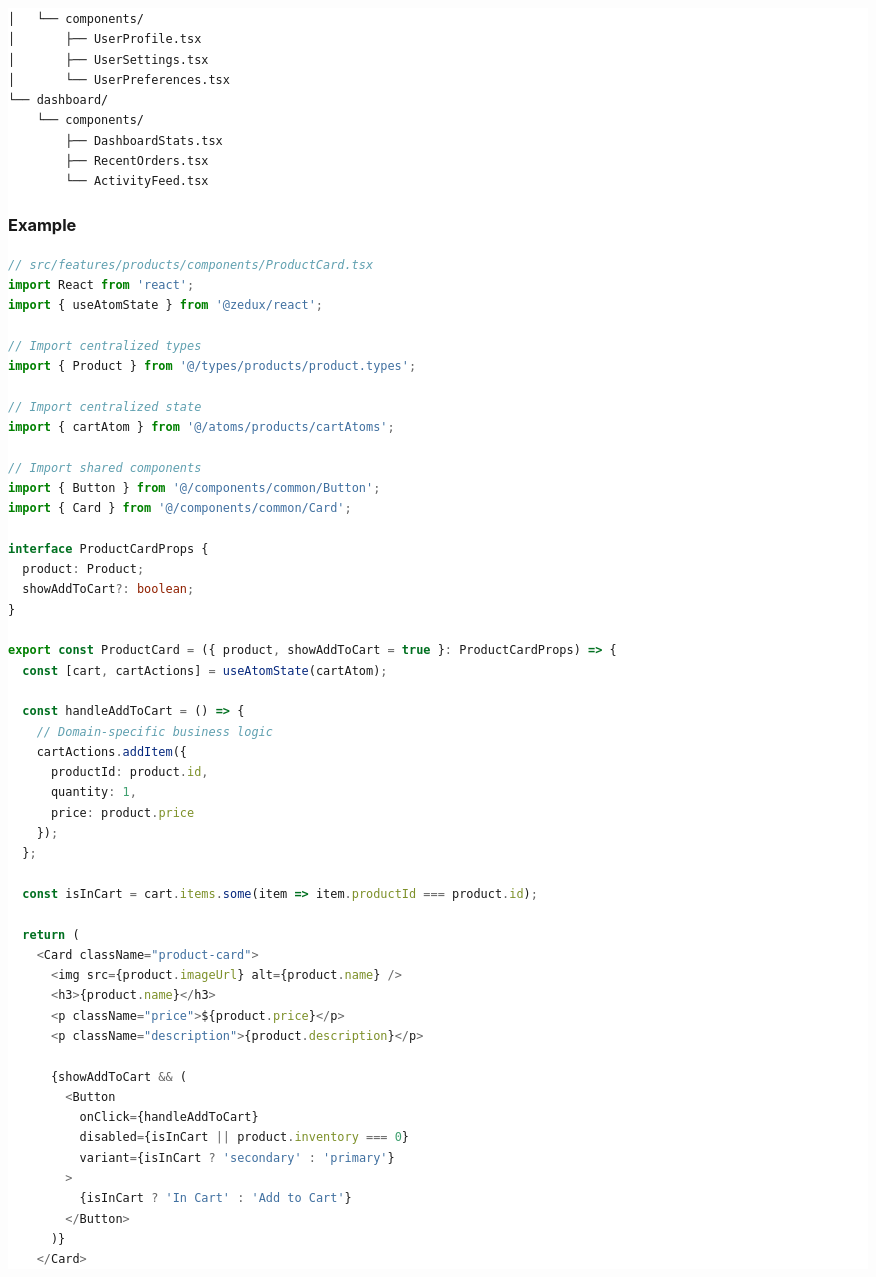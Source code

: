```
│   └── components/
│       ├── UserProfile.tsx
│       ├── UserSettings.tsx
│       └── UserPreferences.tsx
└── dashboard/
    └── components/
        ├── DashboardStats.tsx
        ├── RecentOrders.tsx
        └── ActivityFeed.tsx
```

### Example
```typescript
// src/features/products/components/ProductCard.tsx
import React from 'react';
import { useAtomState } from '@zedux/react';

// Import centralized types
import { Product } from '@/types/products/product.types';

// Import centralized state
import { cartAtom } from '@/atoms/products/cartAtoms';

// Import shared components
import { Button } from '@/components/common/Button';
import { Card } from '@/components/common/Card';

interface ProductCardProps {
  product: Product;
  showAddToCart?: boolean;
}

export const ProductCard = ({ product, showAddToCart = true }: ProductCardProps) => {
  const [cart, cartActions] = useAtomState(cartAtom);

  const handleAddToCart = () => {
    // Domain-specific business logic
    cartActions.addItem({
      productId: product.id,
      quantity: 1,
      price: product.price
    });
  };

  const isInCart = cart.items.some(item => item.productId === product.id);

  return (
    <Card className="product-card">
      <img src={product.imageUrl} alt={product.name} />
      <h3>{product.name}</h3>
      <p className="price">${product.price}</p>
      <p className="description">{product.description}</p>
      
      {showAddToCart && (
        <Button 
          onClick={handleAddToCart}
          disabled={isInCart || product.inventory === 0}
          variant={isInCart ? 'secondary' : 'primary'}
        >
          {isInCart ? 'In Cart' : 'Add to Cart'}
        </Button>
      )}
    </Card>
```